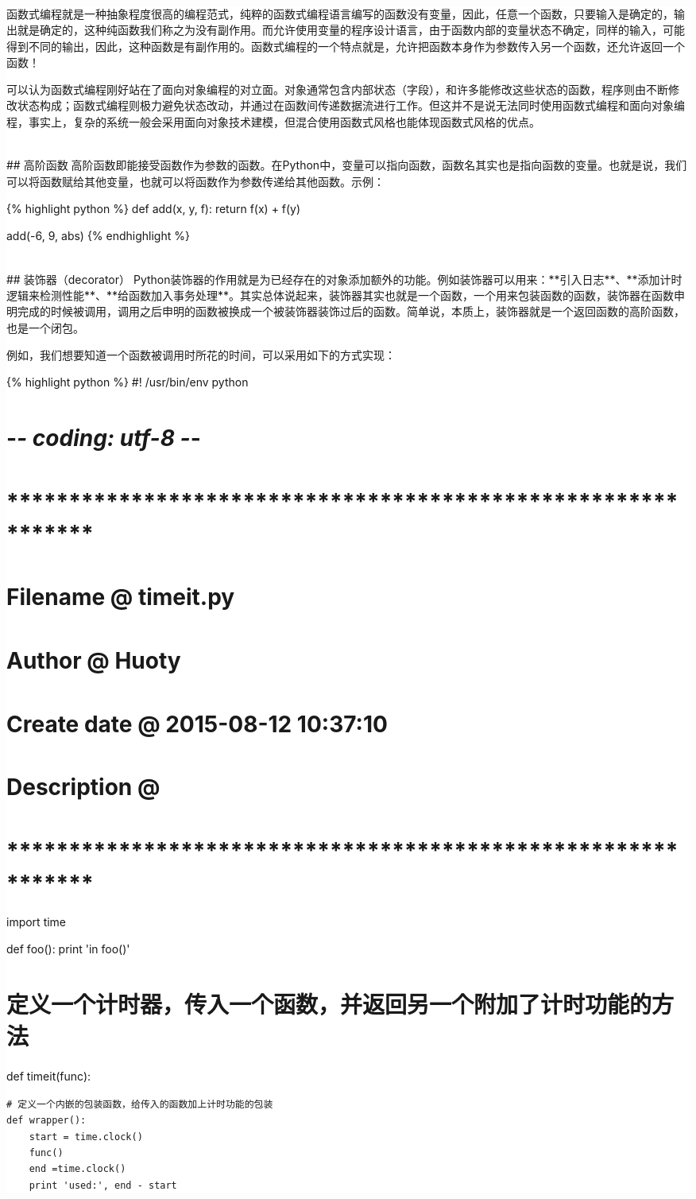 函数式编程就是一种抽象程度很高的编程范式，纯粹的函数式编程语言编写的函数没有变量，因此，任意一个函数，只要输入是确定的，输出就是确定的，这种纯函数我们称之为没有副作用。而允许使用变量的程序设计语言，由于函数内部的变量状态不确定，同样的输入，可能得到不同的输出，因此，这种函数是有副作用的。函数式编程的一个特点就是，允许把函数本身作为参数传入另一个函数，还允许返回一个函数！

可以认为函数式编程刚好站在了面向对象编程的对立面。对象通常包含内部状态（字段），和许多能修改这些状态的函数，程序则由不断修改状态构成；函数式编程则极力避免状态改动，并通过在函数间传递数据流进行工作。但这并不是说无法同时使用函数式编程和面向对象编程，事实上，复杂的系统一般会采用面向对象技术建模，但混合使用函数式风格也能体现函数式风格的优点。

<br/>
## 高阶函数
高阶函数即能接受函数作为参数的函数。在Python中，变量可以指向函数，函数名其实也是指向函数的变量。也就是说，我们可以将函数赋给其他变量，也就可以将函数作为参数传递给其他函数。示例：

{% highlight python %}
def add(x, y, f):
	return f(x) + f(y)

add(-6, 9, abs)
{% endhighlight %}

<br/>
## 装饰器（decorator）
Python装饰器的作用就是为已经存在的对象添加额外的功能。例如装饰器可以用来：**引入日志**、**添加计时逻辑来检测性能**、**给函数加入事务处理**。其实总体说起来，装饰器其实也就是一个函数，一个用来包装函数的函数，装饰器在函数申明完成的时候被调用，调用之后申明的函数被换成一个被装饰器装饰过后的函数。简单说，本质上，装饰器就是一个返回函数的高阶函数，也是一个闭包。

例如，我们想要知道一个函数被调用时所花的时间，可以采用如下的方式实现：

{% highlight python %}
#! /usr/bin/env python
# -*- coding: utf-8 -*-

# *************************************************************
#     Filename @  timeit.py
#       Author @  Huoty
#  Create date @  2015-08-12 10:37:10
#  Description @  
# *************************************************************

import time
 
def foo():
    print 'in foo()'
 
# 定义一个计时器，传入一个函数，并返回另一个附加了计时功能的方法
def timeit(func):
     
    # 定义一个内嵌的包装函数，给传入的函数加上计时功能的包装
    def wrapper():
        start = time.clock()
        func()
        end =time.clock()
        print 'used:', end - start
     